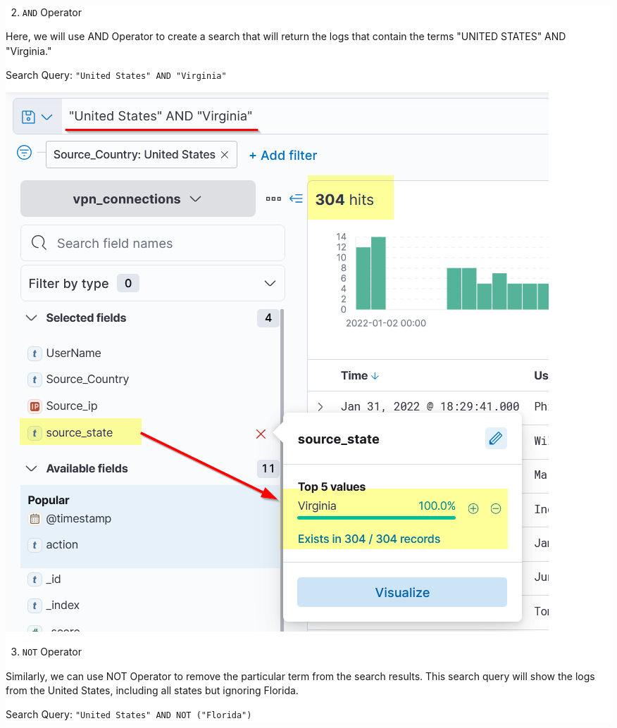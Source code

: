2. `AND` Operator

Here, we will use AND Operator to create a search that will return the logs that contain the terms "UNITED STATES" AND "Virginia."

Search Query: `"United States" AND "Virginia"`

![alt text](18302e0059d525f30f5627af20f309c9.png)

3. `NOT` Operator

Similarly, we can use NOT Operator to remove the particular term from the search results. This search query will show the logs from the United States, including all states but ignoring Florida.

Search Query: `"United States" AND NOT ("Florida")`

